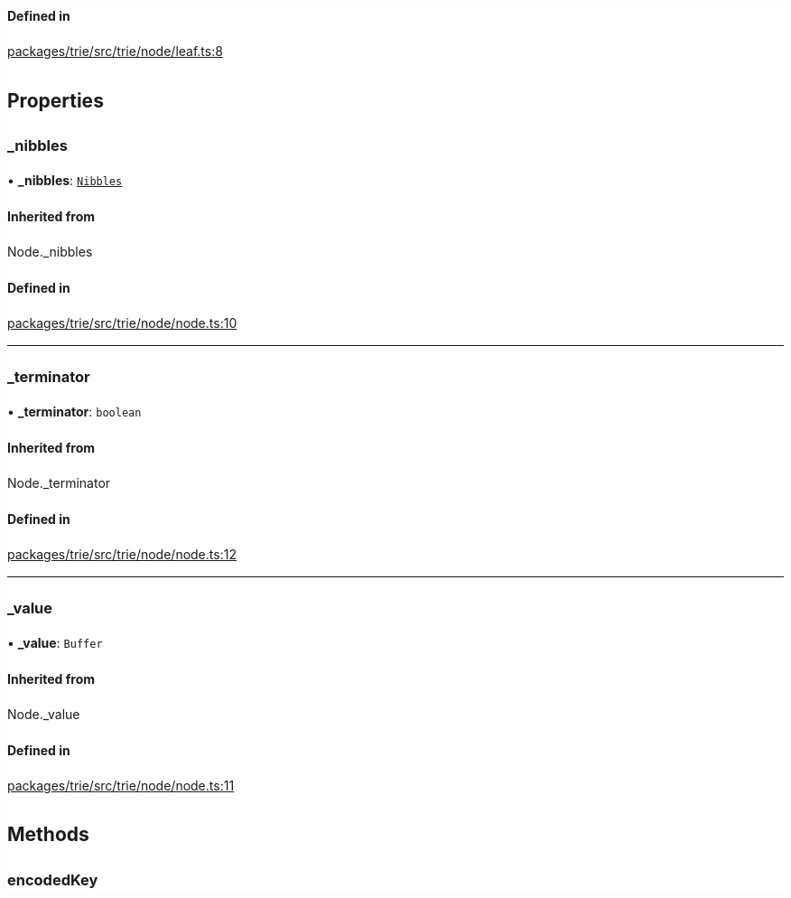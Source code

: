 #### Defined in

[packages/trie/src/trie/node/leaf.ts:8](https://github.com/ethereumjs/ethereumjs-monorepo/blob/master/packages/trie/src/trie/node/leaf.ts#L8)

## Properties

### \_nibbles

• **\_nibbles**: [`Nibbles`](../README.md#nibbles)

#### Inherited from

Node.\_nibbles

#### Defined in

[packages/trie/src/trie/node/node.ts:10](https://github.com/ethereumjs/ethereumjs-monorepo/blob/master/packages/trie/src/trie/node/node.ts#L10)

___

### \_terminator

• **\_terminator**: `boolean`

#### Inherited from

Node.\_terminator

#### Defined in

[packages/trie/src/trie/node/node.ts:12](https://github.com/ethereumjs/ethereumjs-monorepo/blob/master/packages/trie/src/trie/node/node.ts#L12)

___

### \_value

• **\_value**: `Buffer`

#### Inherited from

Node.\_value

#### Defined in

[packages/trie/src/trie/node/node.ts:11](https://github.com/ethereumjs/ethereumjs-monorepo/blob/master/packages/trie/src/trie/node/node.ts#L11)

## Methods

### encodedKey
